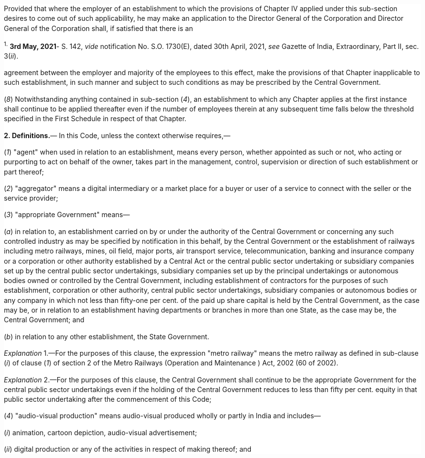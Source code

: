 Provided that where the employer of an establishment to which the provisions of Chapter IV applied under this sub-section desires to come out of such applicability, he may make an application to the Director General of the Corporation and Director General of the Corporation shall, if satisfied that there is an

<sup>1.</sup> **3rd May, 2021**- S. 142, *vide* notification No. S.O. 1730(E), dated 30th April, 2021, *see* Gazette of India, Extraordinary, Part II, sec. 3(*ii*).

agreement between the employer and majority of the employees to this effect, make the provisions of that Chapter inapplicable to such establishment, in such manner and subject to such conditions as may be prescribed by the Central Government.

(*8*) Notwithstanding anything contained in sub-section (*4*), an establishment to which any Chapter applies at the first instance shall continue to be applied thereafter even if the number of employees therein at any subsequent time falls below the threshold specified in the First Schedule in respect of that Chapter.

**2. Definitions.**— In this Code, unless the context otherwise requires,—

(*1*) "agent" when used in relation to an establishment, means every person, whether appointed as such or not, who acting or purporting to act on behalf of the owner, takes part in the management, control, supervision or direction of such establishment or part thereof;

(*2*) "aggregator" means a digital intermediary or a market place for a buyer or user of a service to connect with the seller or the service provider;

(*3*) "appropriate Government" means—

(*a*) in relation to, an establishment carried on by or under the authority of the Central Government or concerning any such controlled industry as may be specified by notification in this behalf, by the Central Government or the establishment of railways including metro railways, mines, oil field, major ports, air transport service, telecommunication, banking and insurance company or a corporation or other authority established by a Central Act or the central public sector undertaking or subsidiary companies set up by the central public sector undertakings, subsidiary companies set up by the principal undertakings or autonomous bodies owned or controlled by the Central Government, including establishment of contractors for the purposes of such establishment, corporation or other authority, central public sector undertakings, subsidiary companies or autonomous bodies or any company in which not less than fifty-one per cent. of the paid up share capital is held by the Central Government, as the case may be, or in relation to an establishment having departments or branches in more than one State, as the case may be, the Central Government; and

(*b*) in relation to any other establishment, the State Government.

*Explanation* 1.—For the purposes of this clause, the expression "metro railway" means the metro railway as defined in sub-clause (*i*) of clause (*1*) of section 2 of the Metro Railways (Operation and Maintenance ) Act, 2002 (60 of 2002).

*Explanation* 2.—For the purposes of this clause, the Central Government shall continue to be the appropriate Government for the central public sector undertakings even if the holding of the Central Government reduces to less than fifty per cent. equity in that public sector undertaking after the commencement of this Code;

(*4*) "audio-visual production" means audio-visual produced wholly or partly in India and includes—

(*i*) animation, cartoon depiction, audio-visual advertisement;

(*ii*) digital production or any of the activities in respect of making thereof; and
